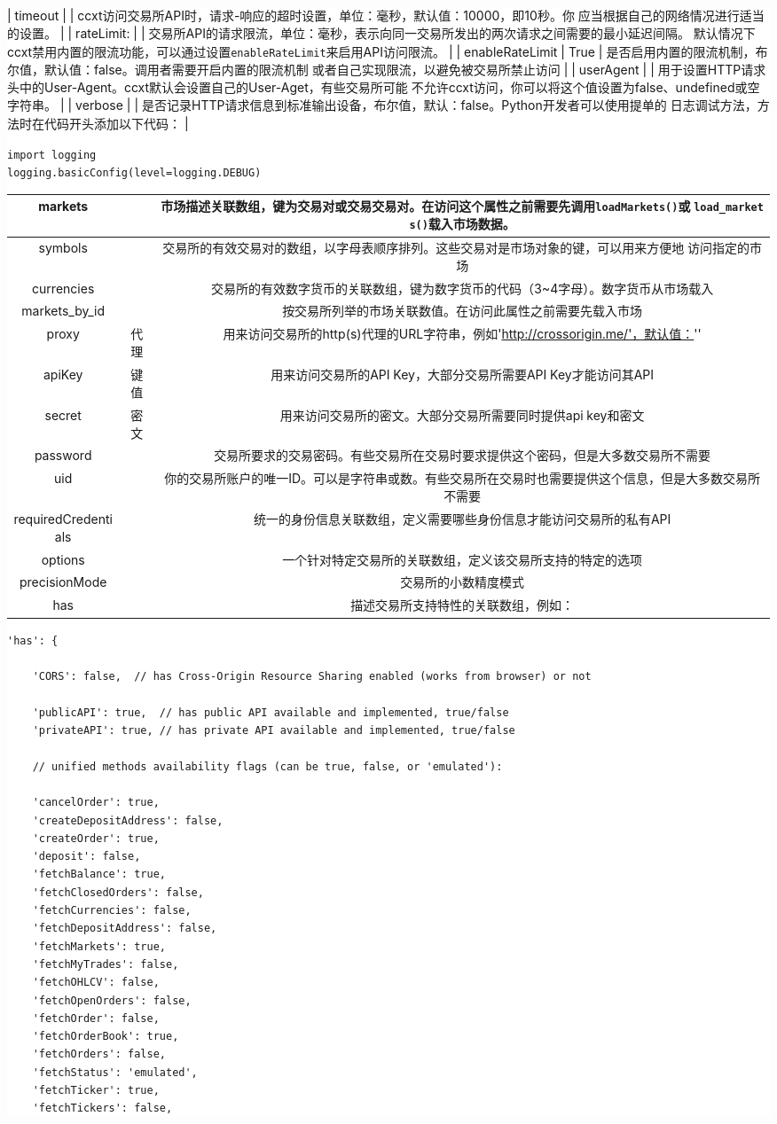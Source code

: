 |     timeout     |            | ccxt访问交易所API时，请求-响应的超时设置，单位：毫秒，默认值：10000，即10秒。你 应当根据自己的网络情况进行适当的设置。 |
|   rateLimit:    |            | 交易所API的请求限流，单位：毫秒，表示向同一交易所发出的两次请求之间需要的最小延迟间隔。 默认情况下ccxt禁用内置的限流功能，可以通过设置`enableRateLimit`来启用API访问限流。 |
| enableRateLimit |    True    | 是否启用内置的限流机制，布尔值，默认值：false。调用者需要开启内置的限流机制 或者自己实现限流，以避免被交易所禁止访问 |
|    userAgent    |            | 用于设置HTTP请求头中的User-Agent。ccxt默认会设置自己的User-Aget，有些交易所可能 不允许ccxt访问，你可以将这个值设置为false、undefined或空字符串。 |
|     verbose     |            | 是否记录HTTP请求信息到标准输出设备，布尔值，默认：false。Python开发者可以使用提单的 日志调试方法，方法时在代码开头添加以下代码： |

```
import logging
logging.basicConfig(level=logging.DEBUG)
```

|       markets       |      | 市场描述关联数组，键为交易对或交易交易对。在访问这个属性之前需要先调用`loadMarkets()`或 `load_markets()`载入市场数据。 |
| :-----------------: | :--: | :----------------------------------------------------------: |
|       symbols       |      | 交易所的有效交易对的数组，以字母表顺序排列。这些交易对是市场对象的键，可以用来方便地 访问指定的市场 |
|     currencies      |      | 交易所的有效数字货币的关联数组，键为数字货币的代码（3~4字母）。数字货币从市场载入 |
|    markets_by_id    |      |  按交易所列举的市场关联数值。在访问此属性之前需要先载入市场  |
|        proxy        | 代理 | 用来访问交易所的http(s)代理的URL字符串，例如'http://crossorigin.me/'，默认值：'' |
|       apiKey        | 键值 | 用来访问交易所的API Key，大部分交易所需要API Key才能访问其API |
|       secret        | 密文 | 用来访问交易所的密文。大部分交易所需要同时提供api key和密文  |
|      password       |      | 交易所要求的交易密码。有些交易所在交易时要求提供这个密码，但是大多数交易所不需要 |
|         uid         |      | 你的交易所账户的唯一ID。可以是字符串或数。有些交易所在交易时也需要提供这个信息，但是大多数交易所不需要 |
| requiredCredentials |      | 统一的身份信息关联数组，定义需要哪些身份信息才能访问交易所的私有API |
|       options       |      |  一个针对特定交易所的关联数组，定义该交易所支持的特定的选项  |
|    precisionMode    |      |                     交易所的小数精度模式                     |
|         has         |      |             描述交易所支持特性的关联数组，例如：             |

```
'has': {

    'CORS': false,  // has Cross-Origin Resource Sharing enabled (works from browser) or not

    'publicAPI': true,  // has public API available and implemented, true/false
    'privateAPI': true, // has private API available and implemented, true/false

    // unified methods availability flags (can be true, false, or 'emulated'):

    'cancelOrder': true,
    'createDepositAddress': false,
    'createOrder': true,
    'deposit': false,
    'fetchBalance': true,
    'fetchClosedOrders': false,
    'fetchCurrencies': false,
    'fetchDepositAddress': false,
    'fetchMarkets': true,
    'fetchMyTrades': false,
    'fetchOHLCV': false,
    'fetchOpenOrders': false,
    'fetchOrder': false,
    'fetchOrderBook': true,
    'fetchOrders': false,
    'fetchStatus': 'emulated',
    'fetchTicker': true,
    'fetchTickers': false,
```